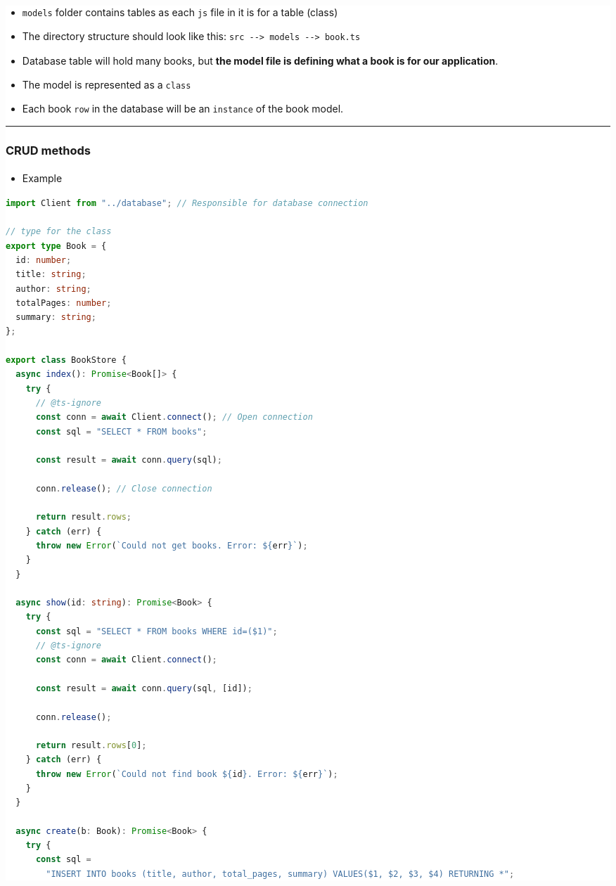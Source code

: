 - `models` folder contains tables as each `js` file in it is for a table (class)
- The directory structure should look like this:
  `src --> models --> book.ts`

- Database table will hold many books, but **the model file is defining what a book is for our application**.
- The model is represented as a `class`
- Each book `row` in the database will be an `instance` of the book model.

---

### CRUD methods

- Example

```ts
import Client from "../database"; // Responsible for database connection

// type for the class
export type Book = {
  id: number;
  title: string;
  author: string;
  totalPages: number;
  summary: string;
};

export class BookStore {
  async index(): Promise<Book[]> {
    try {
      // @ts-ignore
      const conn = await Client.connect(); // Open connection
      const sql = "SELECT * FROM books";

      const result = await conn.query(sql);

      conn.release(); // Close connection

      return result.rows;
    } catch (err) {
      throw new Error(`Could not get books. Error: ${err}`);
    }
  }

  async show(id: string): Promise<Book> {
    try {
      const sql = "SELECT * FROM books WHERE id=($1)";
      // @ts-ignore
      const conn = await Client.connect();

      const result = await conn.query(sql, [id]);

      conn.release();

      return result.rows[0];
    } catch (err) {
      throw new Error(`Could not find book ${id}. Error: ${err}`);
    }
  }

  async create(b: Book): Promise<Book> {
    try {
      const sql =
        "INSERT INTO books (title, author, total_pages, summary) VALUES($1, $2, $3, $4) RETURNING *";
```